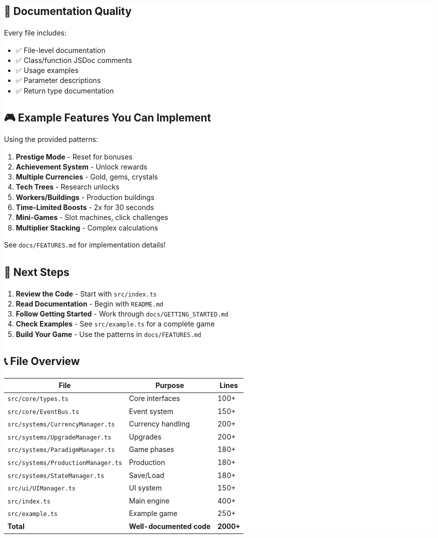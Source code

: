 ## 📖 Documentation Quality

Every file includes:
- ✅ File-level documentation
- ✅ Class/function JSDoc comments
- ✅ Usage examples
- ✅ Parameter descriptions
- ✅ Return type documentation

## 🎮 Example Features You Can Implement

Using the provided patterns:

1. **Prestige Mode** - Reset for bonuses
2. **Achievement System** - Unlock rewards
3. **Multiple Currencies** - Gold, gems, crystals
4. **Tech Trees** - Research unlocks
5. **Workers/Buildings** - Production buildings
6. **Time-Limited Boosts** - 2x for 30 seconds
7. **Mini-Games** - Slot machines, click challenges
8. **Multiplier Stacking** - Complex calculations

See `docs/FEATURES.md` for implementation details!

## 🚀 Next Steps

1. **Review the Code** - Start with `src/index.ts`
2. **Read Documentation** - Begin with `README.md`
3. **Follow Getting Started** - Work through `docs/GETTING_STARTED.md`
4. **Check Examples** - See `src/example.ts` for a complete game
5. **Build Your Game** - Use the patterns in `docs/FEATURES.md`

## 📞 File Overview

| File | Purpose | Lines |
|------|---------|-------|
| `src/core/types.ts` | Core interfaces | 100+ |
| `src/core/EventBus.ts` | Event system | 150+ |
| `src/systems/CurrencyManager.ts` | Currency handling | 200+ |
| `src/systems/UpgradeManager.ts` | Upgrades | 200+ |
| `src/systems/ParadigmManager.ts` | Game phases | 180+ |
| `src/systems/ProductionManager.ts` | Production | 180+ |
| `src/systems/StateManager.ts` | Save/Load | 180+ |
| `src/ui/UIManager.ts` | UI system | 150+ |
| `src/index.ts` | Main engine | 400+ |
| `src/example.ts` | Example game | 250+ |
| **Total** | **Well-documented code** | **2000+** |
